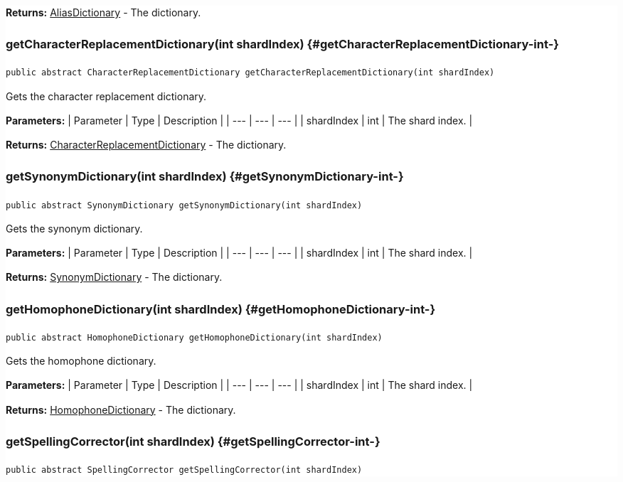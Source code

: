 **Returns:**
[AliasDictionary](../../com.groupdocs.search.dictionaries/aliasdictionary) - The dictionary.
### getCharacterReplacementDictionary(int shardIndex) {#getCharacterReplacementDictionary-int-}
```
public abstract CharacterReplacementDictionary getCharacterReplacementDictionary(int shardIndex)
```


Gets the character replacement dictionary.

**Parameters:**
| Parameter | Type | Description |
| --- | --- | --- |
| shardIndex | int | The shard index. |

**Returns:**
[CharacterReplacementDictionary](../../com.groupdocs.search.dictionaries/characterreplacementdictionary) - The dictionary.
### getSynonymDictionary(int shardIndex) {#getSynonymDictionary-int-}
```
public abstract SynonymDictionary getSynonymDictionary(int shardIndex)
```


Gets the synonym dictionary.

**Parameters:**
| Parameter | Type | Description |
| --- | --- | --- |
| shardIndex | int | The shard index. |

**Returns:**
[SynonymDictionary](../../com.groupdocs.search.dictionaries/synonymdictionary) - The dictionary.
### getHomophoneDictionary(int shardIndex) {#getHomophoneDictionary-int-}
```
public abstract HomophoneDictionary getHomophoneDictionary(int shardIndex)
```


Gets the homophone dictionary.

**Parameters:**
| Parameter | Type | Description |
| --- | --- | --- |
| shardIndex | int | The shard index. |

**Returns:**
[HomophoneDictionary](../../com.groupdocs.search.dictionaries/homophonedictionary) - The dictionary.
### getSpellingCorrector(int shardIndex) {#getSpellingCorrector-int-}
```
public abstract SpellingCorrector getSpellingCorrector(int shardIndex)
```
